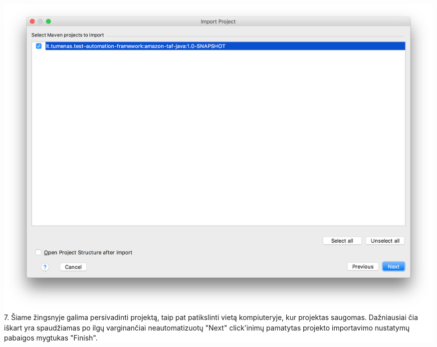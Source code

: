 ![Step 6](https://github.com/apuokenas/amazon-taf-java/blob/master/img/taf-05.png)
7. Šiame žingsnyje galima persivadinti projektą, taip pat patikslinti vietą kompiuteryje, kur projektas saugomas. Dažniausiai čia iškart yra spaudžiamas po ilgų varginančiai neautomatizuotų "Next" click'inimų pamatytas projekto importavimo nustatymų pabaigos mygtukas "Finish".<br />